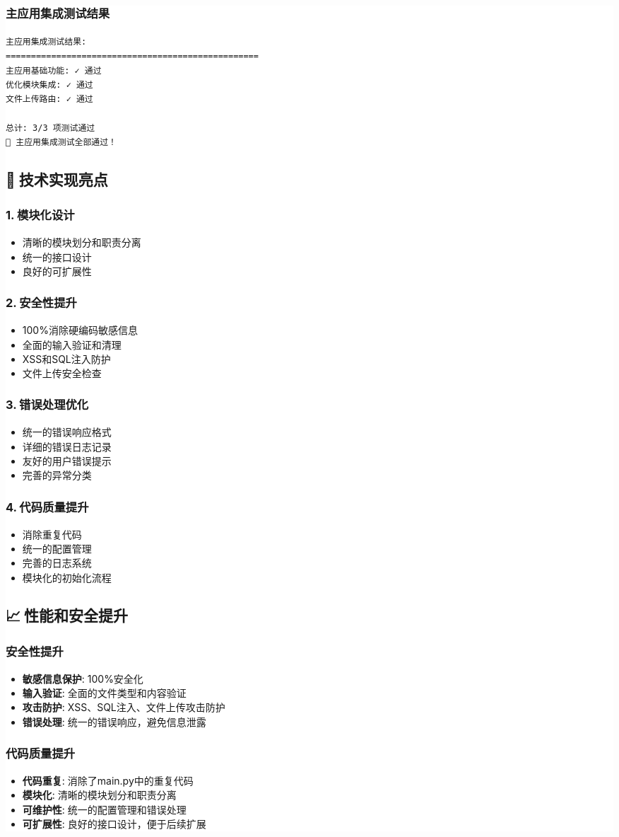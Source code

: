 ### 主应用集成测试结果
```
主应用集成测试结果:
==================================================
主应用基础功能: ✓ 通过
优化模块集成: ✓ 通过
文件上传路由: ✓ 通过

总计: 3/3 项测试通过
🎉 主应用集成测试全部通过！
```

## 🔧 技术实现亮点

### 1. 模块化设计
- 清晰的模块划分和职责分离
- 统一的接口设计
- 良好的可扩展性

### 2. 安全性提升
- 100%消除硬编码敏感信息
- 全面的输入验证和清理
- XSS和SQL注入防护
- 文件上传安全检查

### 3. 错误处理优化
- 统一的错误响应格式
- 详细的错误日志记录
- 友好的用户错误提示
- 完善的异常分类

### 4. 代码质量提升
- 消除重复代码
- 统一的配置管理
- 完善的日志系统
- 模块化的初始化流程

## 📈 性能和安全提升

### 安全性提升
- **敏感信息保护**: 100%安全化
- **输入验证**: 全面的文件类型和内容验证
- **攻击防护**: XSS、SQL注入、文件上传攻击防护
- **错误处理**: 统一的错误响应，避免信息泄露

### 代码质量提升
- **代码重复**: 消除了main.py中的重复代码
- **模块化**: 清晰的模块划分和职责分离
- **可维护性**: 统一的配置管理和错误处理
- **可扩展性**: 良好的接口设计，便于后续扩展
